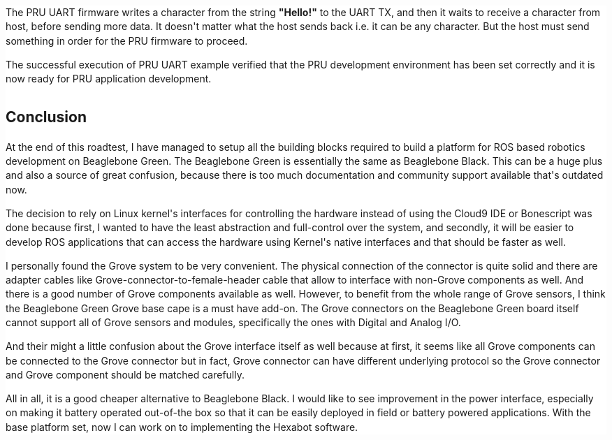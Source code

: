 The PRU UART firmware writes a character from the string **"Hello!"** to the UART TX, and then it waits to receive a character from host, before sending more data. It doesn't matter what the host sends back i.e. it can be any character. But the host must send something in order for the PRU firmware to proceed.

The successful execution of PRU UART example verified that the PRU development environment has been set correctly and it is now ready for PRU application development.

## Conclusion
At the end of this roadtest, I have managed to setup all the building blocks required to build a platform for ROS based robotics development on Beaglebone Green. The Beaglebone Green is essentially the same as Beaglebone Black. This can be a huge plus and also a source of great confusion, because there is too much documentation and community support available that's outdated now.

The decision to rely on Linux kernel's interfaces for controlling the hardware instead of using the Cloud9 IDE or Bonescript was done because first, I wanted to have the least abstraction and full-control over the system, and secondly, it will be easier to develop ROS applications that can access the hardware using Kernel's native interfaces and that should be faster as well.

I personally found the Grove system to be very convenient. The physical connection of the connector is quite solid and there are adapter cables like Grove-connector-to-female-header cable that allow to interface with non-Grove components as well. And there is a good number of Grove components available as well. However, to benefit from the whole range of Grove sensors, I think the Beaglebone Green Grove base cape is a must have add-on. The Grove connectors on the Beaglebone Green board itself cannot support all of Grove sensors and modules, specifically the ones with  Digital and Analog I/O.

And their might a little confusion about the Grove interface itself as well because at first, it seems like all Grove components can be connected to the Grove connector but in fact, Grove connector can have different underlying protocol so the Grove connector and Grove component should be matched carefully.

All in all, it is a good cheaper alternative to Beaglebone Black. I would like to see improvement in the power interface, especially on making it battery operated out-of-the box so that it can be easily deployed in field or battery powered applications. With the base platform set, now I can work on to implementing the Hexabot software. 
